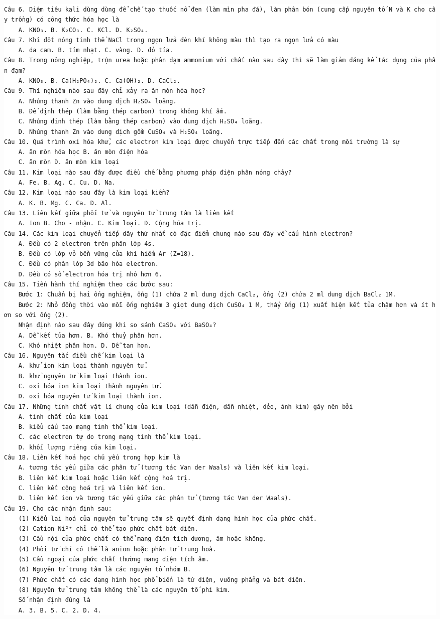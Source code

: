 ```text
Câu 6. Diệm tiêu kali dùng dùng để chế tạo thuốc nổ đen (làm mìn pha đá), làm phân bón (cung cấp nguyên tố N và K cho cây trồng) có công thức hóa học là
    A. KNO₃. B. K₂CO₃. C. KCl. D. K₂SO₄.
Câu 7. Khi đốt nóng tinh thể NaCl trong ngọn lửa đèn khí không màu thì tạo ra ngọn lửa có màu
    A. da cam. B. tím nhạt. C. vàng. D. đỏ tía.
Câu 8. Trong nông nghiệp, trộn urea hoặc phân đạm ammonium với chất nào sau đây thì sẽ làm giảm đáng kể tác dụng của phân đạm?
    A. KNO₃. B. Ca(H₂PO₄)₂. C. Ca(OH)₂. D. CaCl₂.
Câu 9. Thí nghiệm nào sau đây chỉ xảy ra ăn mòn hóa học?
    A. Nhúng thanh Zn vào dung dịch H₂SO₄ loãng.
    B. Để định thép (làm bằng thép carbon) trong không khí ẩm.
    C. Nhúng đinh thép (làm bằng thép carbon) vào dung dịch H₂SO₄ loãng.
    D. Nhúng thanh Zn vào dung dịch gồm CuSO₄ và H₂SO₄ loãng.
Câu 10. Quá trình oxi hóa khử, các electron kim loại được chuyển trực tiếp đến các chất trong môi trường là sự
    A. ăn mòn hóa học B. ăn mòn điện hóa
    C. ăn mòn D. ăn mòn kim loại
Câu 11. Kim loại nào sau đây được điều chế bằng phương pháp điện phân nóng chảy?
    A. Fe. B. Ag. C. Cu. D. Na.
Câu 12. Kim loại nào sau đây là kim loại kiềm?
    A. K. B. Mg. C. Ca. D. Al.
Câu 13. Liên kết giữa phối tử và nguyên tử trung tâm là liên kết
    A. Ion B. Cho - nhận. C. Kim loại. D. Cộng hóa trị.
Câu 14. Các kim loại chuyển tiếp dãy thứ nhất có đặc điểm chung nào sau đây về cấu hình electron?
    A. Đều có 2 electron trên phân lớp 4s.
    B. Đều có lớp vỏ bền vững của khí hiếm Ar (Z=18).
    C. Đều có phân lớp 3d bão hòa electron.
    D. Đều có số electron hóa trị nhỏ hơn 6.
Câu 15. Tiến hành thí nghiệm theo các bước sau:
    Bước 1: Chuẩn bị hai ống nghiệm, ống (1) chứa 2 ml dung dịch CaCl₂, ống (2) chứa 2 ml dung dịch BaCl₂ 1M.
    Bước 2: Nhỏ đồng thời vào mỗi ống nghiệm 3 giọt dung dịch CuSO₄ 1 M, thấy ống (1) xuất hiện kết tủa chậm hơn và ít hơn so với ống (2).
    Nhận định nào sau đây đúng khi so sánh CaSO₄ với BaSO₄?
    A. Dễ kết tủa hơn. B. Khó thuỷ phân hơn.
    C. Khó nhiệt phân hơn. D. Dễ tan hơn.
Câu 16. Nguyên tắc điều chế kim loại là
    A. khử ion kim loại thành nguyên tử.
    B. khử nguyên tử kim loại thành ion.
    C. oxi hóa ion kim loại thành nguyên tử.
    D. oxi hóa nguyên tử kim loại thành ion.
Câu 17. Những tính chất vật lí chung của kim loại (dẫn điện, dẫn nhiệt, dẻo, ánh kim) gây nên bởi
    A. tính chất của kim loại
    B. kiểu cấu tạo mạng tinh thể kim loại.
    C. các electron tự do trong mạng tinh thể kim loại.
    D. khối lượng riêng của kim loại.
Câu 18. Liên kết hoá học chủ yếu trong hợp kim là
    A. tương tác yếu giữa các phân tử (tương tác Van der Waals) và liên kết kim loại.
    B. liên kết kim loại hoặc liên kết cộng hoá trị.
    C. liên kết cộng hoá trị và liên kết ion.
    D. liên kết ion và tương tác yếu giữa các phân tử (tương tác Van der Waals).
Câu 19. Cho các nhận định sau:
    (1) Kiểu lai hoá của nguyên tử trung tâm sẽ quyết định dạng hình học của phức chất.
    (2) Cation Ni²⁺ chỉ có thể tạo phức chất bát diện.
    (3) Cầu nội của phức chất có thể mang điện tích dương, âm hoặc không.
    (4) Phối tử chỉ có thể là anion hoặc phân tử trung hoà.
    (5) Cầu ngoại của phức chất thường mang điện tích âm.
    (6) Nguyên tử trung tâm là các nguyên tố nhóm B.
    (7) Phức chất có các dạng hình học phổ biến là tứ diện, vuông phẳng và bát diện.
    (8) Nguyên tử trung tâm không thể là các nguyên tố phi kim.
    Số nhận định đúng là
    A. 3. B. 5. C. 2. D. 4.
```